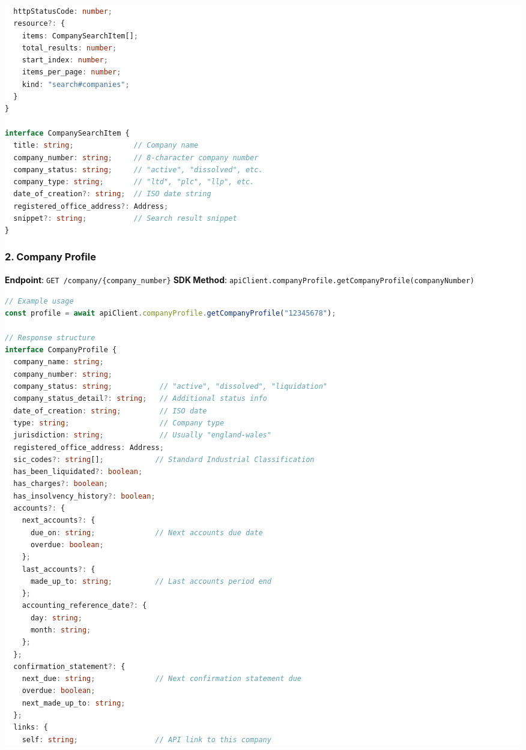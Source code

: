 ```typescript
  httpStatusCode: number;
  resource?: {
    items: CompanySearchItem[];
    total_results: number;
    start_index: number;
    items_per_page: number;
    kind: "search#companies";
  }
}

interface CompanySearchItem {
  title: string;              // Company name
  company_number: string;     // 8-character company number
  company_status: string;     // "active", "dissolved", etc.
  company_type: string;       // "ltd", "plc", "llp", etc.
  date_of_creation?: string;  // ISO date string
  registered_office_address?: Address;
  snippet?: string;           // Search result snippet
}
```

### 2. Company Profile
**Endpoint**: `GET /company/{company_number}`
**SDK Method**: `apiClient.companyProfile.getCompanyProfile(companyNumber)`

```typescript
// Example usage
const profile = await apiClient.companyProfile.getCompanyProfile("12345678");

// Response structure
interface CompanyProfile {
  company_name: string;
  company_number: string;
  company_status: string;           // "active", "dissolved", "liquidation"
  company_status_detail?: string;   // Additional status info
  date_of_creation: string;         // ISO date
  type: string;                     // Company type
  jurisdiction: string;             // Usually "england-wales"
  registered_office_address: Address;
  sic_codes?: string[];            // Standard Industrial Classification
  has_been_liquidated?: boolean;
  has_charges?: boolean;
  has_insolvency_history?: boolean;
  accounts?: {
    next_accounts?: {
      due_on: string;              // Next accounts due date
      overdue: boolean;
    };
    last_accounts?: {
      made_up_to: string;          // Last accounts period end
    };
    accounting_reference_date?: {
      day: string;
      month: string;
    };
  };
  confirmation_statement?: {
    next_due: string;              // Next confirmation statement due
    overdue: boolean;
    next_made_up_to: string;
  };
  links: {
    self: string;                  // API link to this company
```